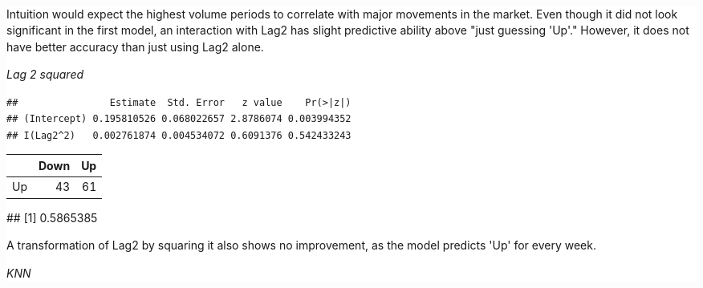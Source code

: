Intuition would expect the highest volume periods to correlate with
major movements in the market. Even though it did not look significant
in the first model, an interaction with Lag2 has slight predictive
ability above "just guessing 'Up'." However, it does not have better
accuracy than just using Lag2 alone.

*Lag 2 squared*

    ##                Estimate  Std. Error   z value    Pr(>|z|)
    ## (Intercept) 0.195810526 0.068022657 2.8786074 0.003994352
    ## I(Lag2^2)   0.002761874 0.004534072 0.6091376 0.542433243

<table>
<thead>
<tr>
<th style="text-align:left;">
</th>
<th style="text-align:right;">
Down
</th>
<th style="text-align:right;">
Up
</th>
</tr>
</thead>
<tbody>
<tr>
<td style="text-align:left;">
Up
</td>
<td style="text-align:right;">
43
</td>
<td style="text-align:right;">
61
</td>
</tr>
</tbody>
</table>
    ## [1] 0.5865385

A transformation of Lag2 by squaring it also shows no improvement, as
the model predicts 'Up' for every week.

*KNN*
